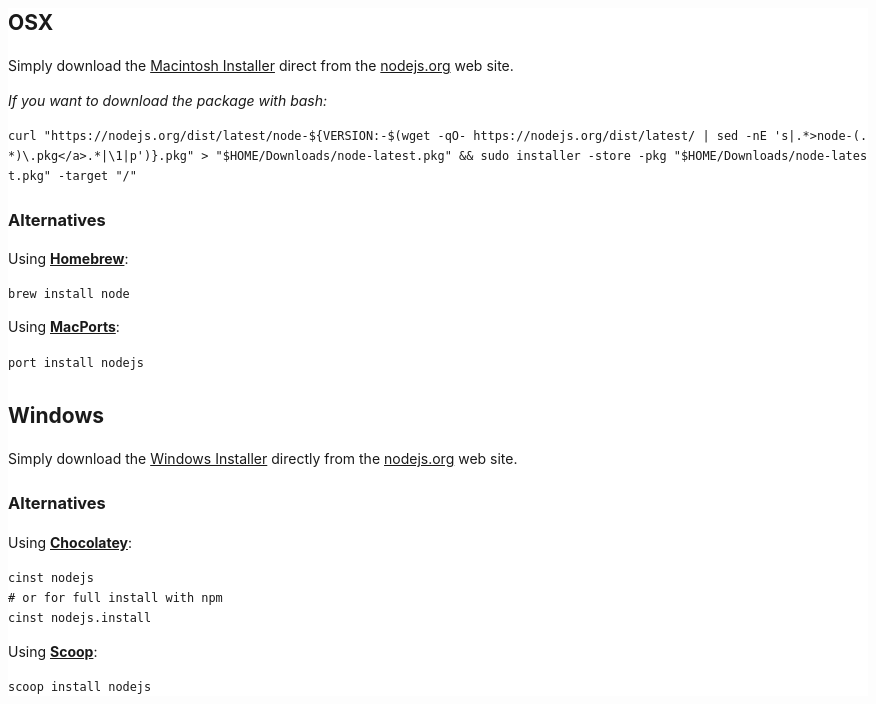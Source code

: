 ## OSX

Simply download the [Macintosh Installer](http://nodejs.org/#download) direct from the [nodejs.org](http://nodejs.org) web site.

_If you want to download the package with bash:_

```
curl "https://nodejs.org/dist/latest/node-${VERSION:-$(wget -qO- https://nodejs.org/dist/latest/ | sed -nE 's|.*>node-(.*)\.pkg</a>.*|\1|p')}.pkg" > "$HOME/Downloads/node-latest.pkg" && sudo installer -store -pkg "$HOME/Downloads/node-latest.pkg" -target "/"
```

### Alternatives

Using **[Homebrew](http://brew.sh/)**:

```
brew install node
```

Using **[MacPorts](http://www.macports.org/)**:

```
port install nodejs
```

## Windows

Simply download the [Windows Installer](http://nodejs.org/#download) directly from the [nodejs.org](http://nodejs.org) web site.

### Alternatives

Using **[Chocolatey](http://chocolatey.org)**:

```
cinst nodejs
# or for full install with npm
cinst nodejs.install
```

Using **[Scoop](http://scoop.sh/)**:

```
scoop install nodejs
```
